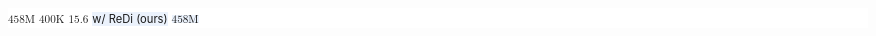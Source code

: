 <td class="ltx_td ltx_align_center" id="S4.SS1.SSS0.Px3.5.5.5.1" style="padding-left:2.5pt;padding-right:2.5pt;"><math alttext="458\text{M}" class="ltx_Math" display="inline" id="S4.SS1.SSS0.Px3.5.5.5.1.m1.1"><semantics id="S4.SS1.SSS0.Px3.5.5.5.1.m1.1a"><mrow id="S4.SS1.SSS0.Px3.5.5.5.1.m1.1.1" xref="S4.SS1.SSS0.Px3.5.5.5.1.m1.1.1.cmml"><mn id="S4.SS1.SSS0.Px3.5.5.5.1.m1.1.1.2" mathsize="80%" xref="S4.SS1.SSS0.Px3.5.5.5.1.m1.1.1.2.cmml">458</mn><mo id="S4.SS1.SSS0.Px3.5.5.5.1.m1.1.1.1" xref="S4.SS1.SSS0.Px3.5.5.5.1.m1.1.1.1.cmml">⁢</mo><mtext id="S4.SS1.SSS0.Px3.5.5.5.1.m1.1.1.3" mathsize="80%" xref="S4.SS1.SSS0.Px3.5.5.5.1.m1.1.1.3a.cmml">M</mtext></mrow><annotation-xml encoding="MathML-Content" id="S4.SS1.SSS0.Px3.5.5.5.1.m1.1b"><apply id="S4.SS1.SSS0.Px3.5.5.5.1.m1.1.1.cmml" xref="S4.SS1.SSS0.Px3.5.5.5.1.m1.1.1"><times id="S4.SS1.SSS0.Px3.5.5.5.1.m1.1.1.1.cmml" xref="S4.SS1.SSS0.Px3.5.5.5.1.m1.1.1.1"></times><cn id="S4.SS1.SSS0.Px3.5.5.5.1.m1.1.1.2.cmml" type="integer" xref="S4.SS1.SSS0.Px3.5.5.5.1.m1.1.1.2">458</cn><ci id="S4.SS1.SSS0.Px3.5.5.5.1.m1.1.1.3a.cmml" xref="S4.SS1.SSS0.Px3.5.5.5.1.m1.1.1.3"><mtext id="S4.SS1.SSS0.Px3.5.5.5.1.m1.1.1.3.cmml" mathsize="80%" xref="S4.SS1.SSS0.Px3.5.5.5.1.m1.1.1.3">M</mtext></ci></apply></annotation-xml><annotation encoding="application/x-tex" id="S4.SS1.SSS0.Px3.5.5.5.1.m1.1c">458\text{M}</annotation><annotation encoding="application/x-llamapun" id="S4.SS1.SSS0.Px3.5.5.5.1.m1.1d">458 M</annotation></semantics></math></td>
<td class="ltx_td ltx_align_center" id="S4.SS1.SSS0.Px3.6.6.6.2" style="padding-left:2.5pt;padding-right:2.5pt;"><math alttext="400\text{K}" class="ltx_Math" display="inline" id="S4.SS1.SSS0.Px3.6.6.6.2.m1.1"><semantics id="S4.SS1.SSS0.Px3.6.6.6.2.m1.1a"><mrow id="S4.SS1.SSS0.Px3.6.6.6.2.m1.1.1" xref="S4.SS1.SSS0.Px3.6.6.6.2.m1.1.1.cmml"><mn id="S4.SS1.SSS0.Px3.6.6.6.2.m1.1.1.2" mathsize="80%" xref="S4.SS1.SSS0.Px3.6.6.6.2.m1.1.1.2.cmml">400</mn><mo id="S4.SS1.SSS0.Px3.6.6.6.2.m1.1.1.1" xref="S4.SS1.SSS0.Px3.6.6.6.2.m1.1.1.1.cmml">⁢</mo><mtext id="S4.SS1.SSS0.Px3.6.6.6.2.m1.1.1.3" mathsize="80%" xref="S4.SS1.SSS0.Px3.6.6.6.2.m1.1.1.3a.cmml">K</mtext></mrow><annotation-xml encoding="MathML-Content" id="S4.SS1.SSS0.Px3.6.6.6.2.m1.1b"><apply id="S4.SS1.SSS0.Px3.6.6.6.2.m1.1.1.cmml" xref="S4.SS1.SSS0.Px3.6.6.6.2.m1.1.1"><times id="S4.SS1.SSS0.Px3.6.6.6.2.m1.1.1.1.cmml" xref="S4.SS1.SSS0.Px3.6.6.6.2.m1.1.1.1"></times><cn id="S4.SS1.SSS0.Px3.6.6.6.2.m1.1.1.2.cmml" type="integer" xref="S4.SS1.SSS0.Px3.6.6.6.2.m1.1.1.2">400</cn><ci id="S4.SS1.SSS0.Px3.6.6.6.2.m1.1.1.3a.cmml" xref="S4.SS1.SSS0.Px3.6.6.6.2.m1.1.1.3"><mtext id="S4.SS1.SSS0.Px3.6.6.6.2.m1.1.1.3.cmml" mathsize="80%" xref="S4.SS1.SSS0.Px3.6.6.6.2.m1.1.1.3">K</mtext></ci></apply></annotation-xml><annotation encoding="application/x-tex" id="S4.SS1.SSS0.Px3.6.6.6.2.m1.1c">400\text{K}</annotation><annotation encoding="application/x-llamapun" id="S4.SS1.SSS0.Px3.6.6.6.2.m1.1d">400 K</annotation></semantics></math></td>
<td class="ltx_td ltx_align_center" id="S4.SS1.SSS0.Px3.7.7.7.3" style="padding-left:2.5pt;padding-right:2.5pt;"><math alttext="15.6" class="ltx_Math" display="inline" id="S4.SS1.SSS0.Px3.7.7.7.3.m1.1"><semantics id="S4.SS1.SSS0.Px3.7.7.7.3.m1.1a"><mn id="S4.SS1.SSS0.Px3.7.7.7.3.m1.1.1" mathsize="80%" xref="S4.SS1.SSS0.Px3.7.7.7.3.m1.1.1.cmml">15.6</mn><annotation-xml encoding="MathML-Content" id="S4.SS1.SSS0.Px3.7.7.7.3.m1.1b"><cn id="S4.SS1.SSS0.Px3.7.7.7.3.m1.1.1.cmml" type="float" xref="S4.SS1.SSS0.Px3.7.7.7.3.m1.1.1">15.6</cn></annotation-xml><annotation encoding="application/x-tex" id="S4.SS1.SSS0.Px3.7.7.7.3.m1.1c">15.6</annotation><annotation encoding="application/x-llamapun" id="S4.SS1.SSS0.Px3.7.7.7.3.m1.1d">15.6</annotation></semantics></math></td>
</tr>
<tr class="ltx_tr" id="S4.SS1.SSS0.Px3.10.10.10" style="background-color:#EBF2FC;">
<th class="ltx_td ltx_align_left ltx_th ltx_th_row" id="S4.SS1.SSS0.Px3.10.10.10.4" style="padding-left:2.5pt;padding-right:2.5pt;"><span class="ltx_text" id="S4.SS1.SSS0.Px3.10.10.10.4.1" style="font-size:80%;background-color:#EBF2FC;">w/ <span class="ltx_text ltx_font_typewriter" id="S4.SS1.SSS0.Px3.10.10.10.4.1.1">ReDi</span> (ours)</span></th>
<td class="ltx_td ltx_align_center" id="S4.SS1.SSS0.Px3.8.8.8.1" style="padding-left:2.5pt;padding-right:2.5pt;"><math alttext="458\text{M}" class="ltx_Math" display="inline" id="S4.SS1.SSS0.Px3.8.8.8.1.m1.1" style="background-color:#EBF2FC;"><semantics id="S4.SS1.SSS0.Px3.8.8.8.1.m1.1a"><mrow id="S4.SS1.SSS0.Px3.8.8.8.1.m1.1.1" xref="S4.SS1.SSS0.Px3.8.8.8.1.m1.1.1.cmml"><mn id="S4.SS1.SSS0.Px3.8.8.8.1.m1.1.1.2" mathbackground="#EBF2FC" mathsize="80%" xref="S4.SS1.SSS0.Px3.8.8.8.1.m1.1.1.2.cmml">458</mn><mo id="S4.SS1.SSS0.Px3.8.8.8.1.m1.1.1.1" xref="S4.SS1.SSS0.Px3.8.8.8.1.m1.1.1.1.cmml">⁢</mo><mtext id="S4.SS1.SSS0.Px3.8.8.8.1.m1.1.1.3" mathbackground="#EBF2FC" mathsize="80%" xref="S4.SS1.SSS0.Px3.8.8.8.1.m1.1.1.3a.cmml">M</mtext></mrow><annotation-xml encoding="MathML-Content" id="S4.SS1.SSS0.Px3.8.8.8.1.m1.1b"><apply id="S4.SS1.SSS0.Px3.8.8.8.1.m1.1.1.cmml" xref="S4.SS1.SSS0.Px3.8.8.8.1.m1.1.1"><times id="S4.SS1.SSS0.Px3.8.8.8.1.m1.1.1.1.cmml" xref="S4.SS1.SSS0.Px3.8.8.8.1.m1.1.1.1"></times><cn id="S4.SS1.SSS0.Px3.8.8.8.1.m1.1.1.2.cmml" type="integer" xref="S4.SS1.SSS0.Px3.8.8.8.1.m1.1.1.2">458</cn><ci id="S4.SS1.SSS0.Px3.8.8.8.1.m1.1.1.3a.cmml" xref="S4.SS1.SSS0.Px3.8.8.8.1.m1.1.1.3"><mtext id="S4.SS1.SSS0.Px3.8.8.8.1.m1.1.1.3.cmml" mathbackground="#EBF2FC" mathsize="80%" xref="S4.SS1.SSS0.Px3.8.8.8.1.m1.1.1.3">M</mtext></ci></apply></annotation-xml><annotation encoding="application/x-tex" id="S4.SS1.SSS0.Px3.8.8.8.1.m1.1c">458\text{M}</annotation><annotation encoding="application/x-llamapun" id="S4.SS1.SSS0.Px3.8.8.8.1.m1.1d">458 M</annotation></semantics></math></td>